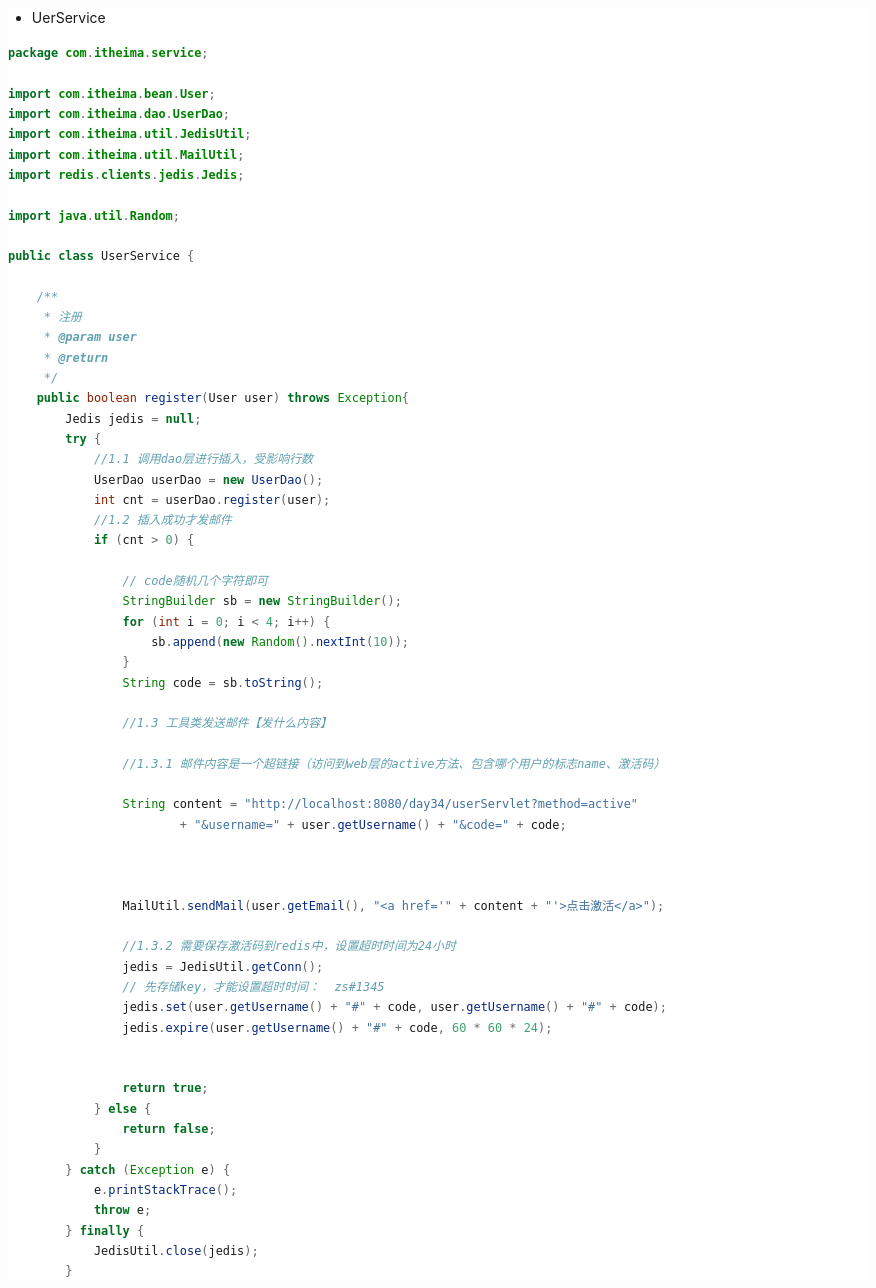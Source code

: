 - UerService

```java
package com.itheima.service;

import com.itheima.bean.User;
import com.itheima.dao.UserDao;
import com.itheima.util.JedisUtil;
import com.itheima.util.MailUtil;
import redis.clients.jedis.Jedis;

import java.util.Random;

public class UserService {

    /**
     * 注册
     * @param user
     * @return
     */
    public boolean register(User user) throws Exception{
        Jedis jedis = null;
        try {
            //1.1 调用dao层进行插入，受影响行数
            UserDao userDao = new UserDao();
            int cnt = userDao.register(user);
            //1.2 插入成功才发邮件
            if (cnt > 0) {

                // code随机几个字符即可
                StringBuilder sb = new StringBuilder();
                for (int i = 0; i < 4; i++) {
                    sb.append(new Random().nextInt(10));
                }
                String code = sb.toString();

                //1.3 工具类发送邮件【发什么内容】

                //1.3.1 邮件内容是一个超链接（访问到web层的active方法、包含哪个用户的标志name、激活码）

                String content = "http://localhost:8080/day34/userServlet?method=active"
                        + "&username=" + user.getUsername() + "&code=" + code;



                MailUtil.sendMail(user.getEmail(), "<a href='" + content + "'>点击激活</a>");

                //1.3.2 需要保存激活码到redis中，设置超时时间为24小时
                jedis = JedisUtil.getConn();
                // 先存储key，才能设置超时时间：  zs#1345
                jedis.set(user.getUsername() + "#" + code, user.getUsername() + "#" + code);
                jedis.expire(user.getUsername() + "#" + code, 60 * 60 * 24);


                return true;
            } else {
                return false;
            }
        } catch (Exception e) {
            e.printStackTrace();
            throw e;
        } finally {
            JedisUtil.close(jedis);
        }
```